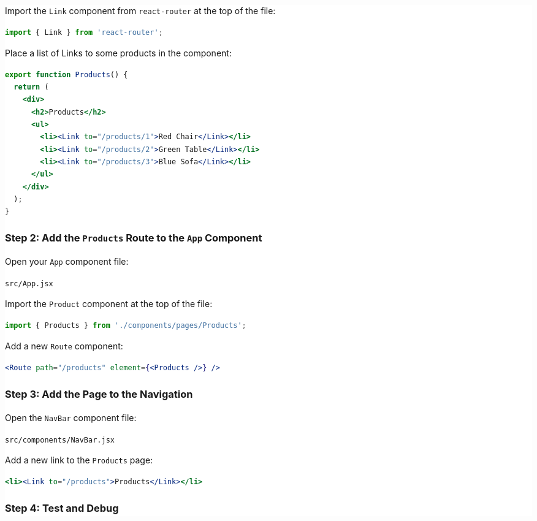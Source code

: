 Import the `Link` component from `react-router` at the top of the file:

```jsx
import { Link } from 'react-router';
```

Place a list of Links to some products in the component:

```jsx
export function Products() {
  return (
    <div>
      <h2>Products</h2>
      <ul>
        <li><Link to="/products/1">Red Chair</Link></li>
        <li><Link to="/products/2">Green Table</Link></li>
        <li><Link to="/products/3">Blue Sofa</Link></li>
      </ul>
    </div>
  );
}
```

### Step 2: Add the `Products` Route to the `App` Component

Open your `App` component file:

```
src/App.jsx
```

Import the `Product` component at the top of the file:

```jsx
import { Products } from './components/pages/Products';
```

Add a new `Route` component:

```jsx
<Route path="/products" element={<Products />} />
```

### Step 3: Add the Page to the Navigation

Open the `NavBar` component file:

```
src/components/NavBar.jsx
```

Add a new link to the `Products` page:

```jsx
<li><Link to="/products">Products</Link></li>
```

### Step 4: Test and Debug
